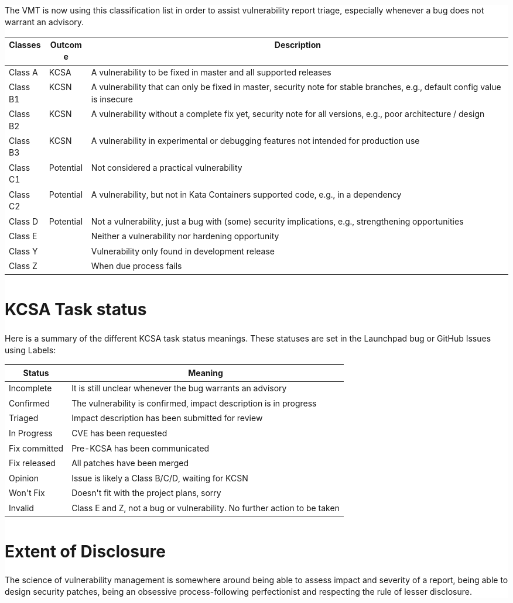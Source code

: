 The VMT is now using this classification list in order to assist vulnerability report triage, especially whenever a bug does not warrant an advisory.

| Classes  | Outcome   | Description                               |
| -------- | --------- | ----------------------------------------- |
| Class A  | KCSA      | A vulnerability to be fixed in master and  all supported releases |
| Class B1 | KCSN      | A vulnerability that can only be fixed in master, security note for stable branches, e.g., default config value is insecure
| Class B2 | KCSN      | A vulnerability without a complete fix yet, security note for all versions, e.g., poor architecture / design
| Class B3 | KCSN      | A vulnerability in experimental or debugging features not intended for production use
| Class C1 | Potential | Not considered a practical vulnerability | (but some people might assign a CVE for it), e.g. one depending on UUID guessing
| Class C2 | Potential | A vulnerability, but not in Kata Containers supported code, e.g., in a dependency
| Class D  | Potential | Not a vulnerability, just a bug with (some) security implications, e.g., strengthening opportunities
| Class E  |           | Neither a vulnerability nor hardening opportunity
| Class Y  |           | Vulnerability only found in development release
| Class Z  |           | When due process fails                    |

# KCSA Task status

Here is a summary of the different KCSA task status meanings. These statuses
are set in the Launchpad bug or GitHub Issues using Labels:

| Status        | Meaning                                          |
| ------------- | ------------------------------------------------ |
| Incomplete    | It is still unclear whenever the bug warrants an advisory
| Confirmed     | The vulnerability is confirmed, impact description is in progress
| Triaged       | Impact description has been submitted for review |
| In Progress   | CVE has been requested                           |
| Fix committed | Pre-KCSA has been communicated                   |
| Fix released  | All patches have been merged                     |
| Opinion       | Issue is likely a Class B/C/D, waiting for KCSN  |
| Won't Fix     | Doesn't fit with the project plans, sorry        |
| Invalid       | Class E and Z, not a bug or vulnerability. No further action to be taken

# Extent of Disclosure

The science of vulnerability management is somewhere around being able to assess impact and severity of a report, being able to design security patches, being an obsessive process-following perfectionist and respecting the rule of lesser disclosure.
